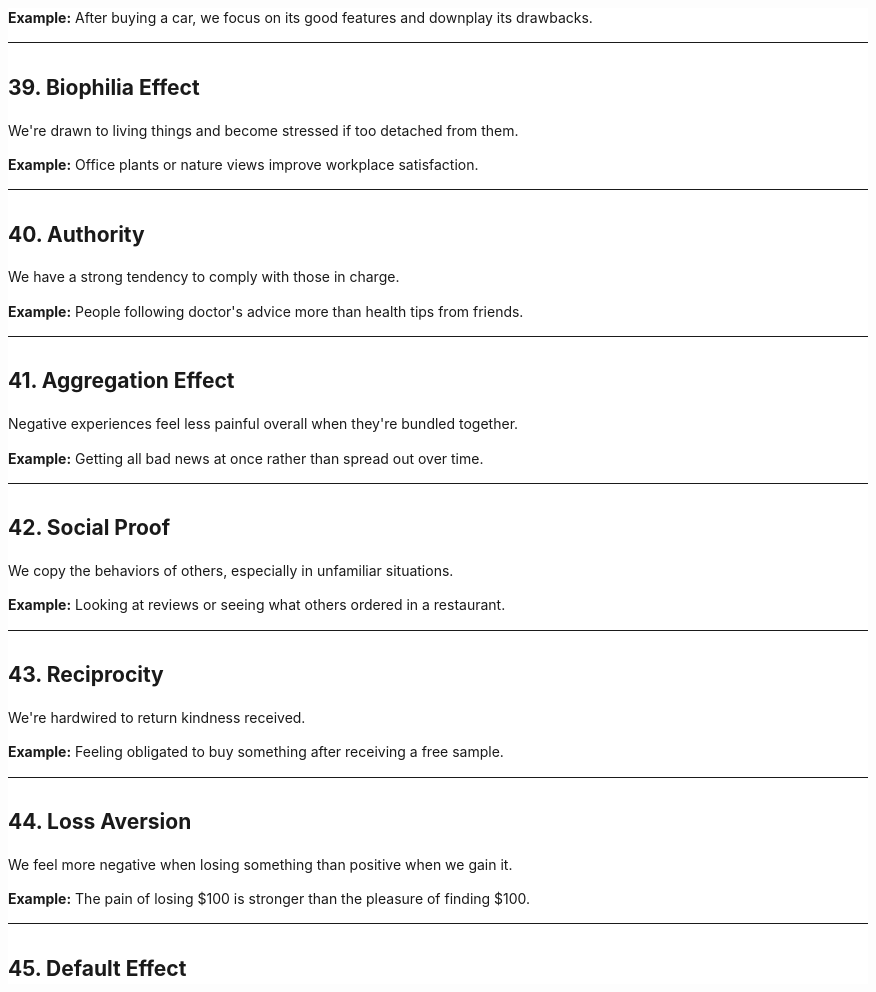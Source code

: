 **Example:** After buying a car, we focus on its good features and downplay its drawbacks.

---

## 39. Biophilia Effect

We're drawn to living things and become stressed if too detached from them.

**Example:** Office plants or nature views improve workplace satisfaction.

---

## 40. Authority

We have a strong tendency to comply with those in charge.

**Example:** People following doctor's advice more than health tips from friends.

---

## 41. Aggregation Effect

Negative experiences feel less painful overall when they're bundled together.

**Example:** Getting all bad news at once rather than spread out over time.

---

## 42. Social Proof

We copy the behaviors of others, especially in unfamiliar situations.

**Example:** Looking at reviews or seeing what others ordered in a restaurant.

---

## 43. Reciprocity

We're hardwired to return kindness received.

**Example:** Feeling obligated to buy something after receiving a free sample.

---

## 44. Loss Aversion

We feel more negative when losing something than positive when we gain it.

**Example:** The pain of losing $100 is stronger than the pleasure of finding $100.

---

## 45. Default Effect
